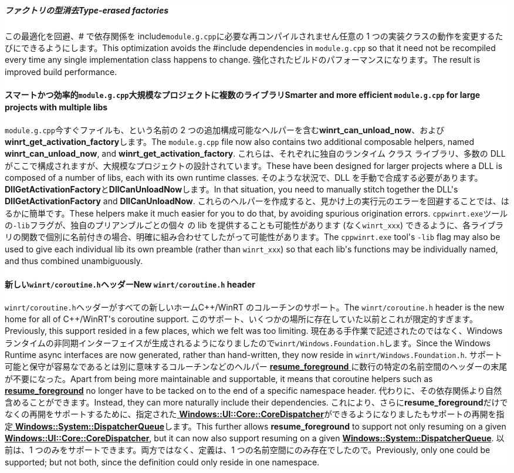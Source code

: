 ##### <a name="type-erased-factories"></a><span data-ttu-id="4b2dc-211">ファクトリの型消去</span><span class="sxs-lookup"><span data-stu-id="4b2dc-211">Type-erased factories</span></span>

<span data-ttu-id="4b2dc-212">この最適化を回避、# で依存関係を include`module.g.cpp`に必要な再コンパイルされません任意の 1 つの実装クラスの動作を変更するたびにできるようにします。</span><span class="sxs-lookup"><span data-stu-id="4b2dc-212">This optimization avoids the #include dependencies in `module.g.cpp` so that it need not be recompiled every time any single implementation class happens to change.</span></span> <span data-ttu-id="4b2dc-213">強化されたビルドのパフォーマンスになります。</span><span class="sxs-lookup"><span data-stu-id="4b2dc-213">The result is improved build performance.</span></span>

#### <a name="smarter-and-more-efficient-modulegcpp-for-large-projects-with-multiple-libs"></a><span data-ttu-id="4b2dc-214">スマートかつ効率的`module.g.cpp`大規模なプロジェクトに複数のライブラリ</span><span class="sxs-lookup"><span data-stu-id="4b2dc-214">Smarter and more efficient `module.g.cpp` for large projects with multiple libs</span></span>

<span data-ttu-id="4b2dc-215">`module.g.cpp`今すぐファイルも、という名前の 2 つの追加構成可能なヘルパーを含む**winrt_can_unload_now**、および**winrt_get_activation_factory**します。</span><span class="sxs-lookup"><span data-stu-id="4b2dc-215">The `module.g.cpp` file now also contains two additional composable helpers, named **winrt_can_unload_now**, and **winrt_get_activation_factory**.</span></span> <span data-ttu-id="4b2dc-216">これらは、それぞれに独自のランタイム クラス ライブラリ、多数の DLL がここで構成されますが、大規模なプロジェクトの設計されています。</span><span class="sxs-lookup"><span data-stu-id="4b2dc-216">These have been designed for larger projects where a DLL is composed of a number of libs, each with its own runtime classes.</span></span> <span data-ttu-id="4b2dc-217">そのような状況で、DLL を手動で合成する必要があります。 **DllGetActivationFactory**と**DllCanUnloadNow**します。</span><span class="sxs-lookup"><span data-stu-id="4b2dc-217">In that situation, you need to manually stitch together the DLL's **DllGetActivationFactory** and **DllCanUnloadNow**.</span></span> <span data-ttu-id="4b2dc-218">これらのヘルパーを作成すると、見かけ上の実行元のエラーを回避することでは、はるかに簡単です。</span><span class="sxs-lookup"><span data-stu-id="4b2dc-218">These helpers make it much easier for you to do that, by avoiding spurious origination errors.</span></span> <span data-ttu-id="4b2dc-219">`cppwinrt.exe`ツールの`-lib`フラグが、独自のプリアンブルごとの個々 の lib を提供することも可能性があります (なく`winrt_xxx`) できるように、各ライブラリの関数で個別に名前付きの場合、明確に組み合わせてしたがって可能性があります。</span><span class="sxs-lookup"><span data-stu-id="4b2dc-219">The `cppwinrt.exe` tool's `-lib` flag may also be used to give each individual lib its own preamble (rather than `winrt_xxx`) so that each lib's functions may be individually named, and thus combined unambiguously.</span></span>

#### <a name="new-winrtcoroutineh-header"></a><span data-ttu-id="4b2dc-220">新しい`winrt/coroutine.h`ヘッダー</span><span class="sxs-lookup"><span data-stu-id="4b2dc-220">New `winrt/coroutine.h` header</span></span>

<span data-ttu-id="4b2dc-221">`winrt/coroutine.h`ヘッダーがすべての新しいホームC++/WinRT のコルーチンのサポート。</span><span class="sxs-lookup"><span data-stu-id="4b2dc-221">The `winrt/coroutine.h` header is the new home for all of C++/WinRT's coroutine support.</span></span> <span data-ttu-id="4b2dc-222">このサポート、いくつかの場所に存在していた以前とこれが限定的すぎます。</span><span class="sxs-lookup"><span data-stu-id="4b2dc-222">Previously, this support resided in a few places, which we felt was too limiting.</span></span> <span data-ttu-id="4b2dc-223">現在ある手作業で記述されたのではなく、Windows ランタイムの非同期インターフェイスが生成されるようになりましたので`winrt/Windows.Foundation.h`します。</span><span class="sxs-lookup"><span data-stu-id="4b2dc-223">Since the Windows Runtime async interfaces are now generated, rather than hand-written, they now reside in `winrt/Windows.Foundation.h`.</span></span> <span data-ttu-id="4b2dc-224">サポート可能と保守が容易なであるとは別に意味するコルーチンなどのヘルパー [ **resume_foreground** ](/uwp/cpp-ref-for-winrt/resume-foreground)に数行の特定の名前空間のヘッダーの末尾が不要になった。</span><span class="sxs-lookup"><span data-stu-id="4b2dc-224">Apart from being more maintainable and supportable, it means that coroutine helpers such as [**resume_foreground**](/uwp/cpp-ref-for-winrt/resume-foreground) no longer have to be tacked on to the end of a specific namespace header.</span></span> <span data-ttu-id="4b2dc-225">代わりに、その依存関係より自然含めることができます。</span><span class="sxs-lookup"><span data-stu-id="4b2dc-225">Instead, they can more naturally include their dependencies.</span></span> <span data-ttu-id="4b2dc-226">これにより、さらに**resume_foreground**だけでなくの再開をサポートするために、指定された[ **Windows::UI::Core::CoreDispatcher**](/uwp/api/windows.ui.core.coredispatcher)ができるようになりましたもサポートの再開を指定[ **Windows::System::DispatcherQueue**](/uwp/api/windows.system.dispatcherqueue)します。</span><span class="sxs-lookup"><span data-stu-id="4b2dc-226">This further allows **resume_foreground** to support not only resuming on a given [**Windows::UI::Core::CoreDispatcher**](/uwp/api/windows.ui.core.coredispatcher), but it can now also support resuming on a given [**Windows::System::DispatcherQueue**](/uwp/api/windows.system.dispatcherqueue).</span></span> <span data-ttu-id="4b2dc-227">以前は、1 つのみをサポートできます。両方ではなく、定義は、1 つの名前空間にのみ存在でしたので。</span><span class="sxs-lookup"><span data-stu-id="4b2dc-227">Previously, only one could be supported; but not both, since the definition could only reside in one namespace.</span></span>